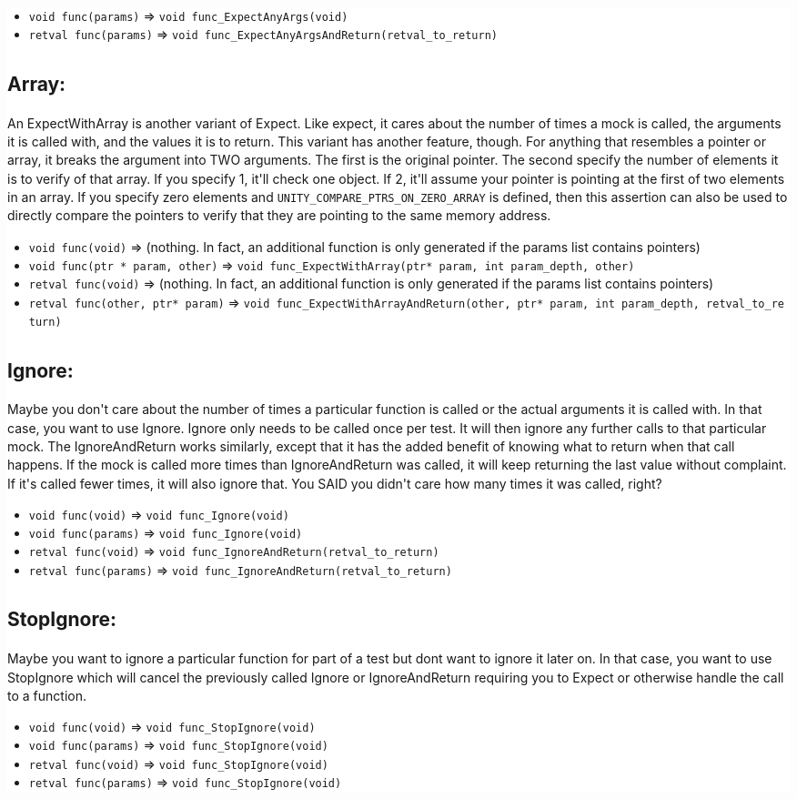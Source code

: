 * `void func(params)` => `void func_ExpectAnyArgs(void)`
* `retval func(params)` => `void func_ExpectAnyArgsAndReturn(retval_to_return)`


Array:
------

An ExpectWithArray is another variant of Expect. Like expect, it cares about
the number of times a mock is called, the arguments it is called with, and the
values it is to return. This variant has another feature, though. For anything
that resembles a pointer or array, it breaks the argument into TWO arguments.
The first is the original pointer. The second specify the number of elements
it is to verify of that array. If you specify 1, it'll check one object. If 2,
it'll assume your pointer is pointing at the first of two elements in an array.
If you specify zero elements and `UNITY_COMPARE_PTRS_ON_ZERO_ARRAY` is defined, 
then this assertion can also be used to directly compare the pointers to verify
that they are pointing to the same memory address.

* `void func(void)` => (nothing. In fact, an additional function is only generated if the params list contains pointers)
* `void func(ptr * param, other)` => `void func_ExpectWithArray(ptr* param, int param_depth, other)`
* `retval func(void)` => (nothing. In fact, an additional function is only generated if the params list contains pointers)
* `retval func(other, ptr* param)` => `void func_ExpectWithArrayAndReturn(other, ptr* param, int param_depth, retval_to_return)`


Ignore:
-------

Maybe you don't care about the number of times a particular function is called or
the actual arguments it is called with. In that case, you want to use Ignore. Ignore
only needs to be called once per test. It will then ignore any further calls to that
particular mock. The IgnoreAndReturn works similarly, except that it has the added
benefit of knowing what to return when that call happens. If the mock is called more
times than IgnoreAndReturn was called, it will keep returning the last value without
complaint. If it's called fewer times, it will also ignore that. You SAID you didn't
care how many times it was called, right?

* `void func(void)` => `void func_Ignore(void)`
* `void func(params)` => `void func_Ignore(void)`
* `retval func(void)` => `void func_IgnoreAndReturn(retval_to_return)`
* `retval func(params)` => `void func_IgnoreAndReturn(retval_to_return)`

StopIgnore:
-------

Maybe you want to ignore a particular function for part of a test but dont want to
ignore it later on. In that case, you want to use StopIgnore which will cancel the
previously called Ignore or IgnoreAndReturn requiring you to Expect or otherwise
handle the call to a function.

* `void func(void)` => `void func_StopIgnore(void)`
* `void func(params)` => `void func_StopIgnore(void)`
* `retval func(void)` => `void func_StopIgnore(void)`
* `retval func(params)` => `void func_StopIgnore(void)`
